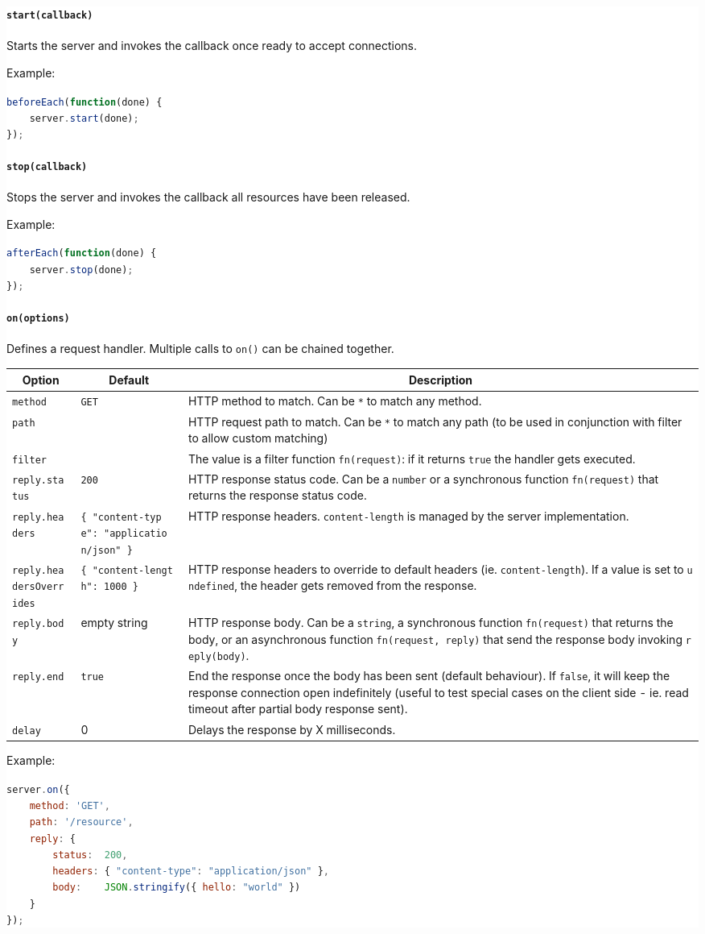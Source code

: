 
#### `start(callback)`

Starts the server and invokes the callback once ready to accept connections.

Example:
```js
beforeEach(function(done) {
    server.start(done);
});
```


#### `stop(callback)`

Stops the server and invokes the callback all resources have been released.

Example:
```js
afterEach(function(done) {
    server.stop(done);
});
```

#### `on(options)`

Defines a request handler. Multiple calls to `on()` can be chained together.

| Option                   | Default                                  | Description |
| ------------------------ | ---------------------------------------- | ----------- |
| `method`                 | `GET`                                    | HTTP method to match. Can be `*` to match any method. |
| `path`                   |                                          | HTTP request path to match. Can be `*` to match any path (to be used in conjunction with filter to allow custom matching)|
| `filter`                 |                                          | The value is a filter function `fn(request)`: if it returns `true` the handler gets executed. |
| `reply.status`           | `200`                                    | HTTP response status code. Can be a `number` or a synchronous function `fn(request)` that returns the response status code. |
| `reply.headers`          | `{ "content-type": "application/json" }` | HTTP response headers. `content-length` is managed by the server implementation. |
| `reply.headersOverrides` | `{ "content-length": 1000 }`             | HTTP response headers to override to default headers (ie. `content-length`). If a value is set to `undefined`, the header gets removed from the response. |
| `reply.body`             | empty string                             | HTTP response body. Can be a `string`, a synchronous function `fn(request)` that returns the body, or an asynchronous function `fn(request, reply)` that send the response body invoking `reply(body)`. |
| `reply.end`              | `true`                                   | End the response once the body has been sent (default behaviour). If `false`, it will keep the response connection open indefinitely (useful to test special cases on the client side - ie. read timeout after partial body response sent). |
| `delay`                  | 0                                        | Delays the response by X milliseconds. |


Example:
```js
server.on({
    method: 'GET',
    path: '/resource',
    reply: {
        status:  200,
        headers: { "content-type": "application/json" },
        body:    JSON.stringify({ hello: "world" })
    }
});
```

